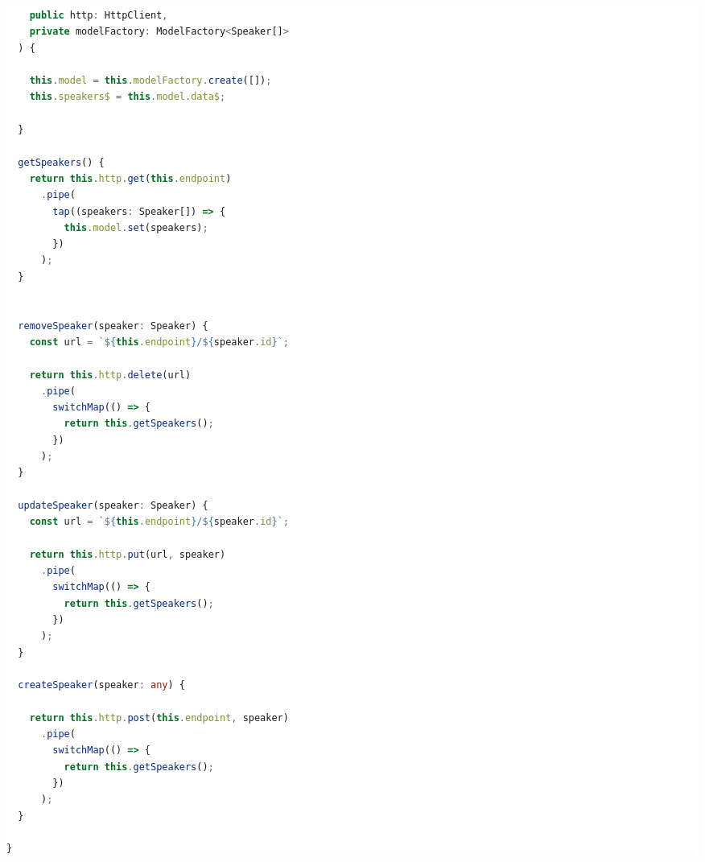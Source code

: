 ```ts
    public http: HttpClient,
    private modelFactory: ModelFactory<Speaker[]>
  ) {
    
    this.model = this.modelFactory.create([]);
    this.speakers$ = this.model.data$;

  }

  getSpeakers() {
    return this.http.get(this.endpoint)
      .pipe(
        tap((speakers: Speaker[]) => {
          this.model.set(speakers);
        })
      );
  }


  removeSpeaker(speaker: Speaker) {
    const url = `${this.endpoint}/${speaker.id}`;

    return this.http.delete(url)
      .pipe(
        switchMap(() => {
          return this.getSpeakers();
        })
      );
  }

  updateSpeaker(speaker: Speaker) {
    const url = `${this.endpoint}/${speaker.id}`; 
    
    return this.http.put(url, speaker)
      .pipe(
        switchMap(() => {
          return this.getSpeakers();
        })
      );
  }

  createSpeaker(speaker: any) {
     
    return this.http.post(this.endpoint, speaker)
      .pipe(
        switchMap(() => {
          return this.getSpeakers();
        })
      );
  }

}
```
